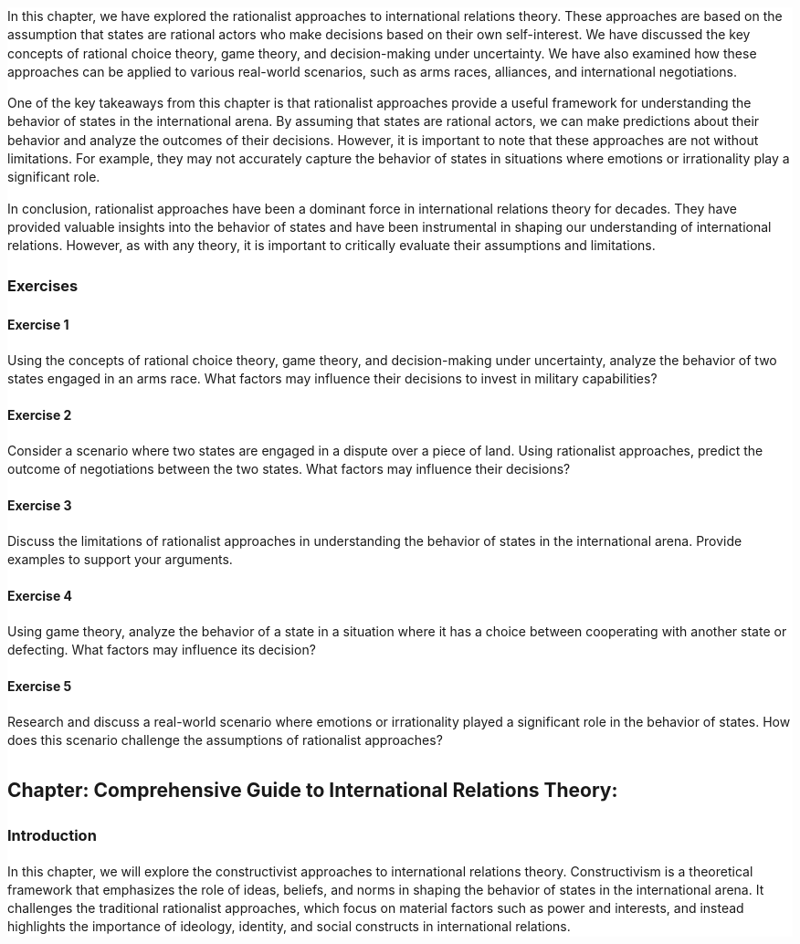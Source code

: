 In this chapter, we have explored the rationalist approaches to international relations theory. These approaches are based on the assumption that states are rational actors who make decisions based on their own self-interest. We have discussed the key concepts of rational choice theory, game theory, and decision-making under uncertainty. We have also examined how these approaches can be applied to various real-world scenarios, such as arms races, alliances, and international negotiations.

One of the key takeaways from this chapter is that rationalist approaches provide a useful framework for understanding the behavior of states in the international arena. By assuming that states are rational actors, we can make predictions about their behavior and analyze the outcomes of their decisions. However, it is important to note that these approaches are not without limitations. For example, they may not accurately capture the behavior of states in situations where emotions or irrationality play a significant role.

In conclusion, rationalist approaches have been a dominant force in international relations theory for decades. They have provided valuable insights into the behavior of states and have been instrumental in shaping our understanding of international relations. However, as with any theory, it is important to critically evaluate their assumptions and limitations.

### Exercises

#### Exercise 1
Using the concepts of rational choice theory, game theory, and decision-making under uncertainty, analyze the behavior of two states engaged in an arms race. What factors may influence their decisions to invest in military capabilities?

#### Exercise 2
Consider a scenario where two states are engaged in a dispute over a piece of land. Using rationalist approaches, predict the outcome of negotiations between the two states. What factors may influence their decisions?

#### Exercise 3
Discuss the limitations of rationalist approaches in understanding the behavior of states in the international arena. Provide examples to support your arguments.

#### Exercise 4
Using game theory, analyze the behavior of a state in a situation where it has a choice between cooperating with another state or defecting. What factors may influence its decision?

#### Exercise 5
Research and discuss a real-world scenario where emotions or irrationality played a significant role in the behavior of states. How does this scenario challenge the assumptions of rationalist approaches?


## Chapter: Comprehensive Guide to International Relations Theory:

### Introduction

In this chapter, we will explore the constructivist approaches to international relations theory. Constructivism is a theoretical framework that emphasizes the role of ideas, beliefs, and norms in shaping the behavior of states in the international arena. It challenges the traditional rationalist approaches, which focus on material factors such as power and interests, and instead highlights the importance of ideology, identity, and social constructs in international relations.
